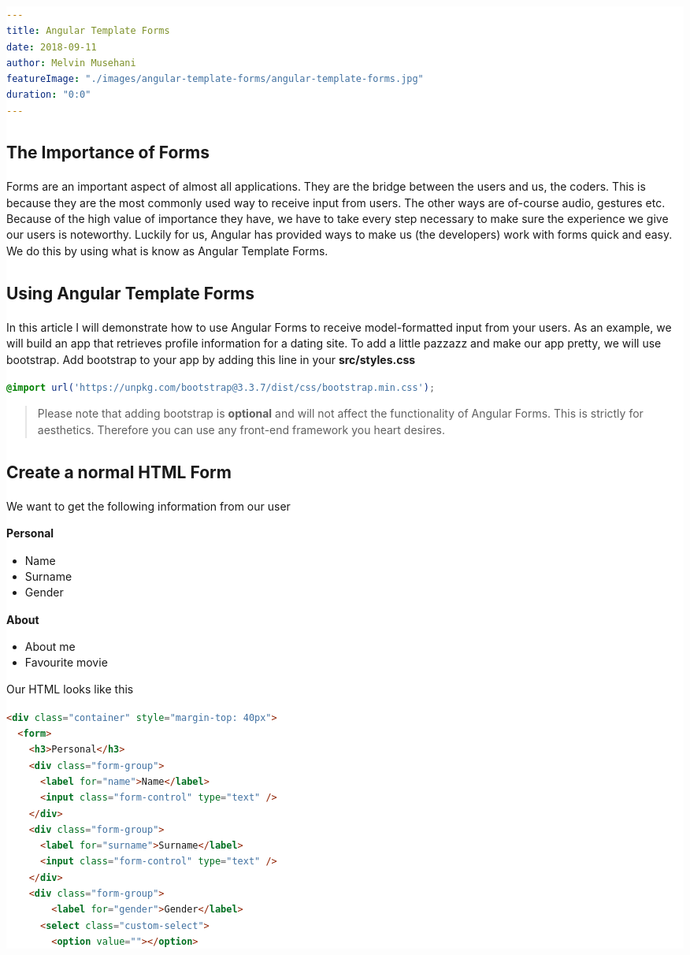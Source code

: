 ```yaml
---
title: Angular Template Forms
date: 2018-09-11
author: Melvin Musehani
featureImage: "./images/angular-template-forms/angular-template-forms.jpg"
duration: "0:0"
---
```


## The Importance of Forms

Forms are an important aspect of almost all applications. They are the bridge between the users and us, the coders. This is because they are the most commonly used way to receive input from users. The other ways are of-course audio, gestures etc. Because of the high value of importance they have, we have to take every step necessary to make sure the experience we give our users is noteworthy. Luckily for us, Angular has provided ways to make us (the developers) work with forms quick and easy. We do this by using what is know as Angular Template Forms.

## Using Angular Template Forms

In this article I will demonstrate how to use Angular Forms to receive model-formatted input from your users. As an example, we will build an app that retrieves profile information for a dating site. To add a little pazzazz and make our app pretty, we will use bootstrap. Add bootstrap to your app by adding this line in your **src/styles.css**

```css
@import url('https://unpkg.com/bootstrap@3.3.7/dist/css/bootstrap.min.css');
```

> Please note that adding bootstrap is **optional** and will not affect the functionality of Angular Forms. This is strictly for aesthetics. Therefore you can use any front-end framework you heart desires.

## Create a normal HTML Form

We want to get the following information from our user

**Personal**

- Name
- Surname
- Gender

**About**

- About me
- Favourite movie

Our HTML looks like this

```html
<div class="container" style="margin-top: 40px">
  <form>
    <h3>Personal</h3>
    <div class="form-group">
      <label for="name">Name</label>
      <input class="form-control" type="text" />
    </div>
    <div class="form-group">
      <label for="surname">Surname</label>
      <input class="form-control" type="text" />
    </div>
    <div class="form-group">
        <label for="gender">Gender</label>
      <select class="custom-select">
        <option value=""></option>
```